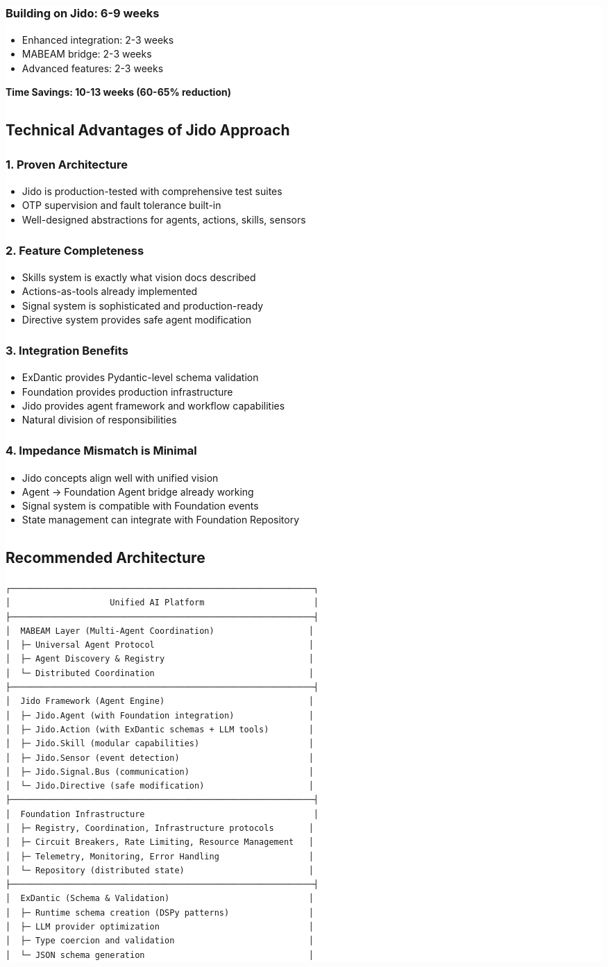 ### Building on Jido: 6-9 weeks  
- Enhanced integration: 2-3 weeks
- MABEAM bridge: 2-3 weeks
- Advanced features: 2-3 weeks

**Time Savings: 10-13 weeks (60-65% reduction)**

## Technical Advantages of Jido Approach

### 1. **Proven Architecture**
- Jido is production-tested with comprehensive test suites
- OTP supervision and fault tolerance built-in
- Well-designed abstractions for agents, actions, skills, sensors

### 2. **Feature Completeness**  
- Skills system is exactly what vision docs described
- Actions-as-tools already implemented
- Signal system is sophisticated and production-ready
- Directive system provides safe agent modification

### 3. **Integration Benefits**
- ExDantic provides Pydantic-level schema validation
- Foundation provides production infrastructure  
- Jido provides agent framework and workflow capabilities
- Natural division of responsibilities

### 4. **Impedance Mismatch is Minimal**
- Jido concepts align well with unified vision
- Agent → Foundation Agent bridge already working
- Signal system is compatible with Foundation events
- State management can integrate with Foundation Repository

## Recommended Architecture

```
┌─────────────────────────────────────────────────────────────┐
│                    Unified AI Platform                      │
├─────────────────────────────────────────────────────────────┤
│  MABEAM Layer (Multi-Agent Coordination)                   │
│  ├─ Universal Agent Protocol                               │
│  ├─ Agent Discovery & Registry                             │
│  └─ Distributed Coordination                               │
├─────────────────────────────────────────────────────────────┤
│  Jido Framework (Agent Engine)                             │
│  ├─ Jido.Agent (with Foundation integration)               │
│  ├─ Jido.Action (with ExDantic schemas + LLM tools)        │  
│  ├─ Jido.Skill (modular capabilities)                      │
│  ├─ Jido.Sensor (event detection)                          │
│  ├─ Jido.Signal.Bus (communication)                        │
│  └─ Jido.Directive (safe modification)                     │
├─────────────────────────────────────────────────────────────┤
│  Foundation Infrastructure                                  │
│  ├─ Registry, Coordination, Infrastructure protocols       │
│  ├─ Circuit Breakers, Rate Limiting, Resource Management   │
│  ├─ Telemetry, Monitoring, Error Handling                  │
│  └─ Repository (distributed state)                         │
├─────────────────────────────────────────────────────────────┤
│  ExDantic (Schema & Validation)                            │
│  ├─ Runtime schema creation (DSPy patterns)                │
│  ├─ LLM provider optimization                              │
│  ├─ Type coercion and validation                           │
│  └─ JSON schema generation                                 │
```